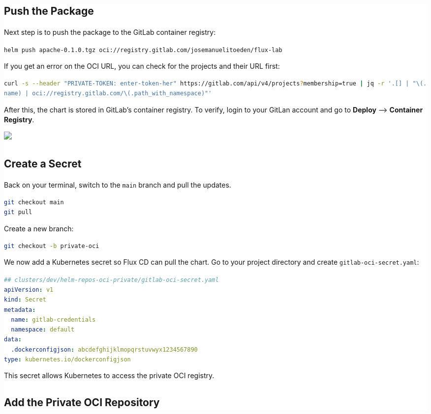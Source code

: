 
## Push the Package 

Next step is to push the package to the GitLab container registry: 

```bash  
helm push apache-0.1.0.tgz oci://registry.gitlab.com/josemanuelitoeden/flux-lab
```

If you get an error on the OCI URL, you can check for the projects and their URL first:

```bash
curl -s --header "PRIVATE-TOKEN: enter-token-her" https://gitlab.com/api/v4/projects?membership=true | jq -r '.[] | "\(.name) | oci://registry.gitlab.com/\(.path_with_namespace)"'
```

After this, the chart is stored in GitLab’s container registry. To verify, login to your GitLan account and go to **Deploy** --> **Container Registry**.

<div class="img-center"> 

![](/img/docs/Screenshot-2025-05-18-193542.png)

</div>


## Create a Secret 

Back on your terminal, switch to the `main` branch and pull the updates. 

```bash
git checkout main
git pull 
```

Create a new branch:

```bash
git checkout -b private-oci
```

We now add a Kubernetes secret so Flux CD can pull the chart. Go to your project directory and create `gitlab-oci-secret.yaml`:

```yaml
## clusters/dev/helm-repos-oci-private/gitlab-oci-secret.yaml
apiVersion: v1
kind: Secret
metadata:
  name: gitlab-credentials
  namespace: default
data:
  .dockerconfigjson: abcdefghijklmopqrstuvwyx1234567890
type: kubernetes.io/dockerconfigjson
```

This secret allows Kubernetes to access the private OCI registry.

## Add the Private OCI Repository 
